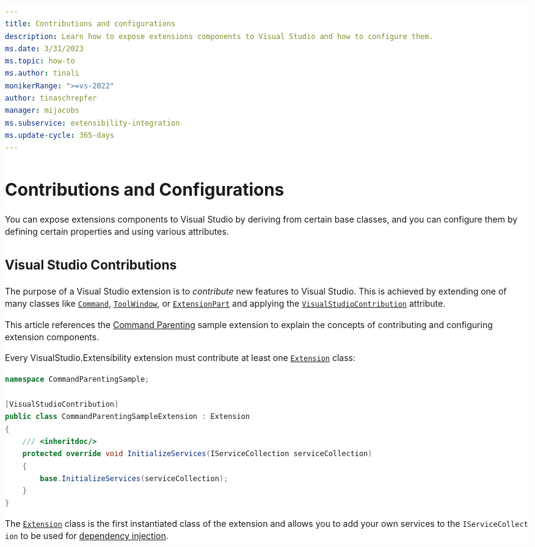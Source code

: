 ```yaml
---
title: Contributions and configurations
description: Learn how to expose extensions components to Visual Studio and how to configure them.
ms.date: 3/31/2023
ms.topic: how-to
ms.author: tinali
monikerRange: ">=vs-2022"
author: tinaschrepfer
manager: mijacobs
ms.subservice: extensibility-integration
ms.update-cycle: 365-days
---
```


# Contributions and Configurations

You can expose extensions components to Visual Studio by deriving from certain base classes, and you can configure them by defining certain properties and using various attributes.

## Visual Studio Contributions

The purpose of a Visual Studio extension is to *contribute* new features to Visual Studio. This is achieved by extending one of many classes like [`Command`](/dotnet/api/microsoft.visualstudio.extensibility.commands.command), [`ToolWindow`](/dotnet/api/microsoft.visualstudio.extensibility.toolwindows.toolwindow), or [`ExtensionPart`](/dotnet/api/microsoft.visualstudio.extensibility.extensionpart) and applying the [`VisualStudioContribution`](/dotnet/api/microsoft.visualstudio.extensibility.visualstudiocontributionattribute) attribute.

This article references the [Command Parenting](https://github.com/Microsoft/VSExtensibility/tree/main/New_Extensibility_Model/Samples/CommandParentingSample) sample extension to explain the concepts of contributing and configuring extension components.

Every VisualStudio.Extensibility extension must contribute at least one [`Extension`](/dotnet/api/microsoft.visualstudio.extensibility.extension) class:

```csharp
namespace CommandParentingSample;

[VisualStudioContribution]
public class CommandParentingSampleExtension : Extension
{
    /// <inheritdoc/>
    protected override void InitializeServices(IServiceCollection serviceCollection)
    {
        base.InitializeServices(serviceCollection);
    }
}
```

The [`Extension`](/dotnet/api/microsoft.visualstudio.extensibility.extension) class is the first instantiated class of the extension and allows you to add your own services to the `IServiceCollection` to be used for [dependency injection](./dependency-injection.md).
